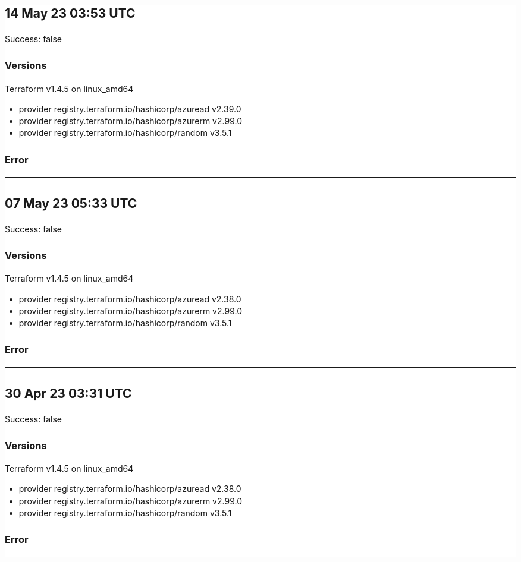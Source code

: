 ## 14 May 23 03:53 UTC

Success: false

### Versions

Terraform v1.4.5
on linux_amd64
+ provider registry.terraform.io/hashicorp/azuread v2.39.0
+ provider registry.terraform.io/hashicorp/azurerm v2.99.0
+ provider registry.terraform.io/hashicorp/random v3.5.1

### Error



---

## 07 May 23 05:33 UTC

Success: false

### Versions

Terraform v1.4.5
on linux_amd64
+ provider registry.terraform.io/hashicorp/azuread v2.38.0
+ provider registry.terraform.io/hashicorp/azurerm v2.99.0
+ provider registry.terraform.io/hashicorp/random v3.5.1

### Error



---

## 30 Apr 23 03:31 UTC

Success: false

### Versions

Terraform v1.4.5
on linux_amd64
+ provider registry.terraform.io/hashicorp/azuread v2.38.0
+ provider registry.terraform.io/hashicorp/azurerm v2.99.0
+ provider registry.terraform.io/hashicorp/random v3.5.1

### Error



---
